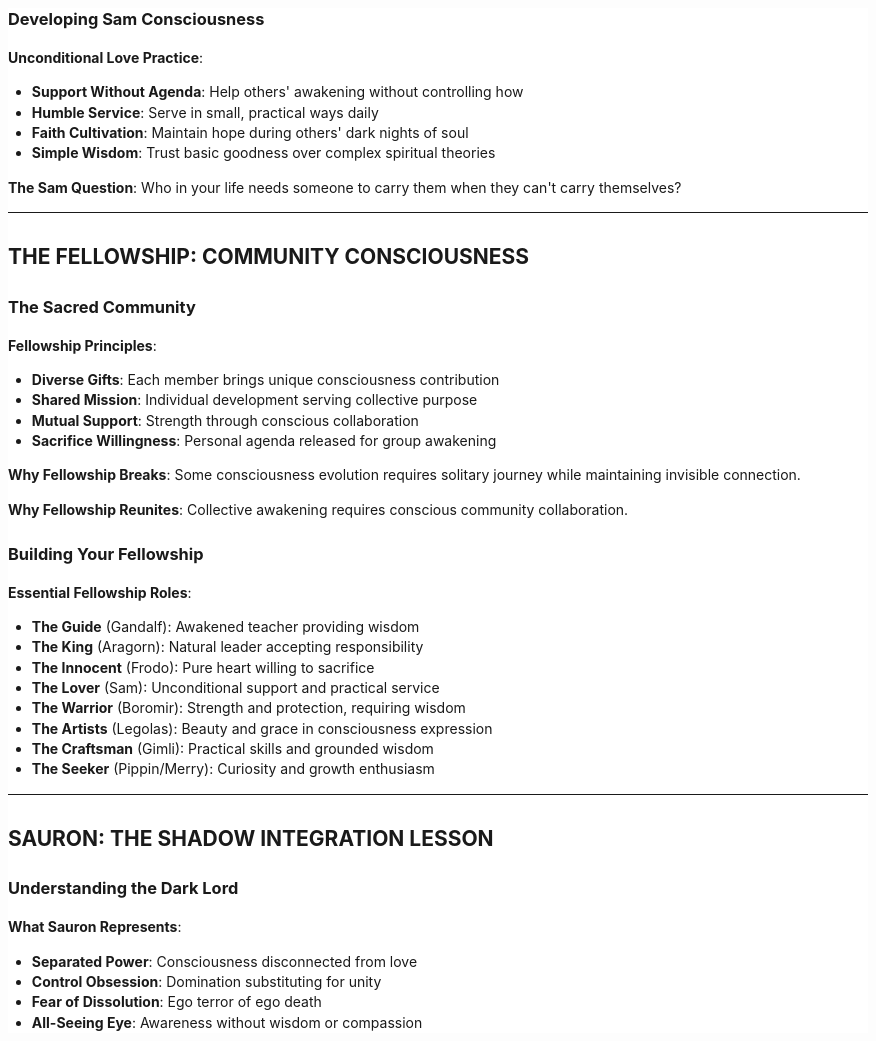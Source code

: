 ### Developing Sam Consciousness

**Unconditional Love Practice**:
- **Support Without Agenda**: Help others' awakening without controlling how
- **Humble Service**: Serve in small, practical ways daily
- **Faith Cultivation**: Maintain hope during others' dark nights of soul
- **Simple Wisdom**: Trust basic goodness over complex spiritual theories

**The Sam Question**: Who in your life needs someone to carry them when they can't carry themselves?

---

## THE FELLOWSHIP: COMMUNITY CONSCIOUSNESS

### The Sacred Community

**Fellowship Principles**:
- **Diverse Gifts**: Each member brings unique consciousness contribution
- **Shared Mission**: Individual development serving collective purpose
- **Mutual Support**: Strength through conscious collaboration
- **Sacrifice Willingness**: Personal agenda released for group awakening

**Why Fellowship Breaks**: Some consciousness evolution requires solitary journey while maintaining invisible connection.

**Why Fellowship Reunites**: Collective awakening requires conscious community collaboration.

### Building Your Fellowship

**Essential Fellowship Roles**:
- **The Guide** (Gandalf): Awakened teacher providing wisdom
- **The King** (Aragorn): Natural leader accepting responsibility
- **The Innocent** (Frodo): Pure heart willing to sacrifice
- **The Lover** (Sam): Unconditional support and practical service
- **The Warrior** (Boromir): Strength and protection, requiring wisdom
- **The Artists** (Legolas): Beauty and grace in consciousness expression
- **The Craftsman** (Gimli): Practical skills and grounded wisdom
- **The Seeker** (Pippin/Merry): Curiosity and growth enthusiasm

---

## SAURON: THE SHADOW INTEGRATION LESSON

### Understanding the Dark Lord

**What Sauron Represents**:
- **Separated Power**: Consciousness disconnected from love
- **Control Obsession**: Domination substituting for unity
- **Fear of Dissolution**: Ego terror of ego death
- **All-Seeing Eye**: Awareness without wisdom or compassion
